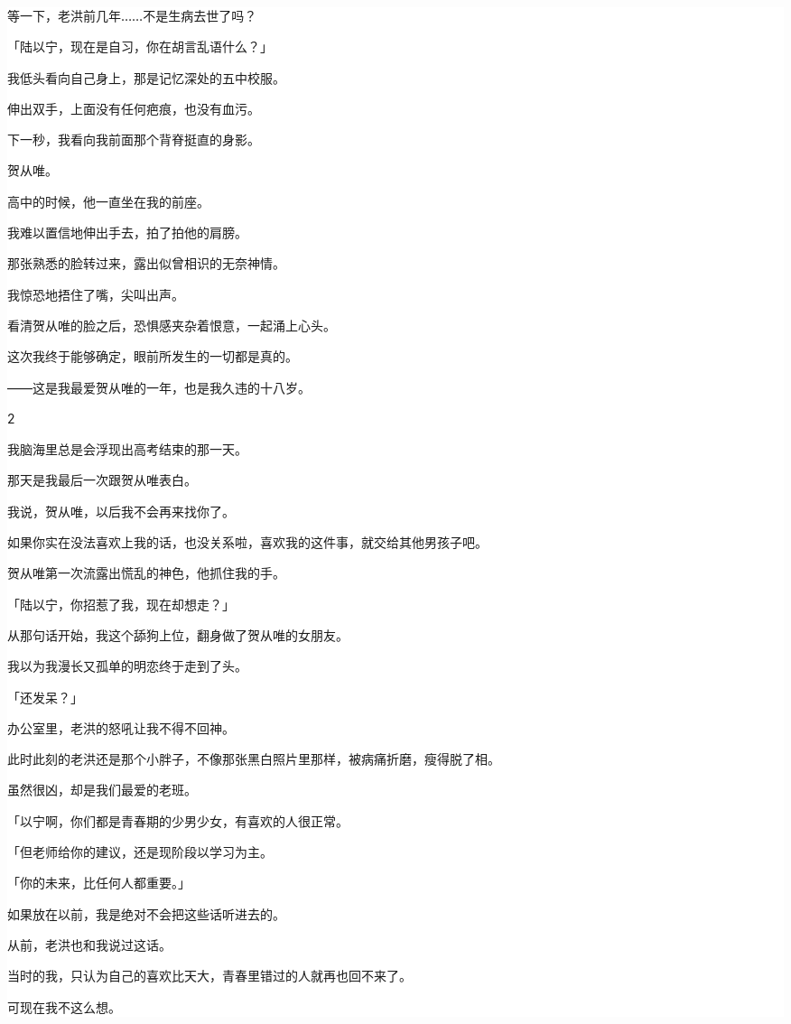 等一下，老洪前几年……不是生病去世了吗？

「陆以宁，现在是自习，你在胡言乱语什么？」

我低头看向自己身上，那是记忆深处的五中校服。

伸出双手，上面没有任何疤痕，也没有血污。

下一秒，我看向我前面那个背脊挺直的身影。

贺从唯。

高中的时候，他一直坐在我的前座。

我难以置信地伸出手去，拍了拍他的肩膀。

那张熟悉的脸转过来，露出似曾相识的无奈神情。

我惊恐地捂住了嘴，尖叫出声。

看清贺从唯的脸之后，恐惧感夹杂着恨意，一起涌上心头。

这次我终于能够确定，眼前所发生的一切都是真的。

——这是我最爱贺从唯的一年，也是我久违的十八岁。

2

我脑海里总是会浮现出高考结束的那一天。

那天是我最后一次跟贺从唯表白。

我说，贺从唯，以后我不会再来找你了。

如果你实在没法喜欢上我的话，也没关系啦，喜欢我的这件事，就交给其他男孩子吧。

贺从唯第一次流露出慌乱的神色，他抓住我的手。

「陆以宁，你招惹了我，现在却想走？」

从那句话开始，我这个舔狗上位，翻身做了贺从唯的女朋友。

我以为我漫长又孤单的明恋终于走到了头。

「还发呆？」

办公室里，老洪的怒吼让我不得不回神。

此时此刻的老洪还是那个小胖子，不像那张黑白照片里那样，被病痛折磨，瘦得脱了相。

虽然很凶，却是我们最爱的老班。

「以宁啊，你们都是青春期的少男少女，有喜欢的人很正常。

「但老师给你的建议，还是现阶段以学习为主。

「你的未来，比任何人都重要。」

如果放在以前，我是绝对不会把这些话听进去的。

从前，老洪也和我说过这话。

当时的我，只认为自己的喜欢比天大，青春里错过的人就再也回不来了。

可现在我不这么想。
